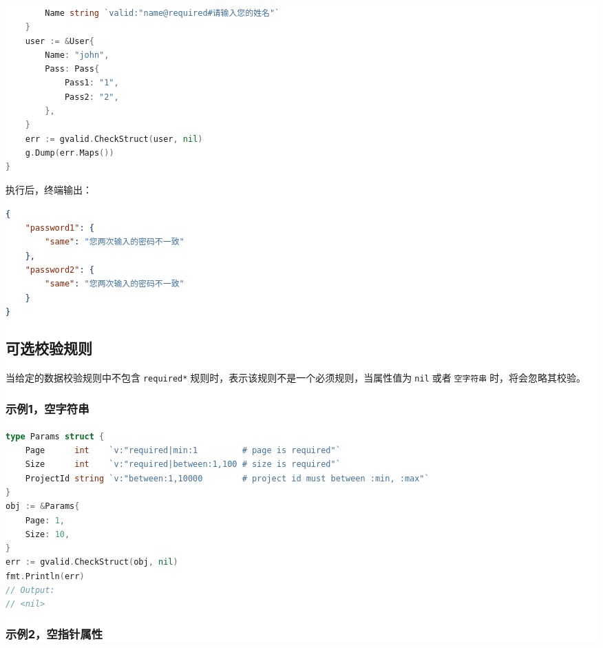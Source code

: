 ```go
		Name string `valid:"name@required#请输入您的姓名"`
	}
	user := &User{
		Name: "john",
		Pass: Pass{
			Pass1: "1",
			Pass2: "2",
		},
	}
	err := gvalid.CheckStruct(user, nil)
	g.Dump(err.Maps())
}

```

执行后，终端输出：

```json
{
	"password1": {
		"same": "您两次输入的密码不一致"
	},
	"password2": {
		"same": "您两次输入的密码不一致"
	}
}

```

## 可选校验规则

当给定的数据校验规则中不包含 `required*` 规则时，表示该规则不是一个必须规则，当属性值为 `nil` 或者 `空字符串` 时，将会忽略其校验。

### 示例1，空字符串

```go
type Params struct {
	Page      int    `v:"required|min:1         # page is required"`
	Size      int    `v:"required|between:1,100 # size is required"`
	ProjectId string `v:"between:1,10000        # project id must between :min, :max"`
}
obj := &Params{
	Page: 1,
	Size: 10,
}
err := gvalid.CheckStruct(obj, nil)
fmt.Println(err)
// Output:
// <nil>

```

### 示例2，空指针属性
